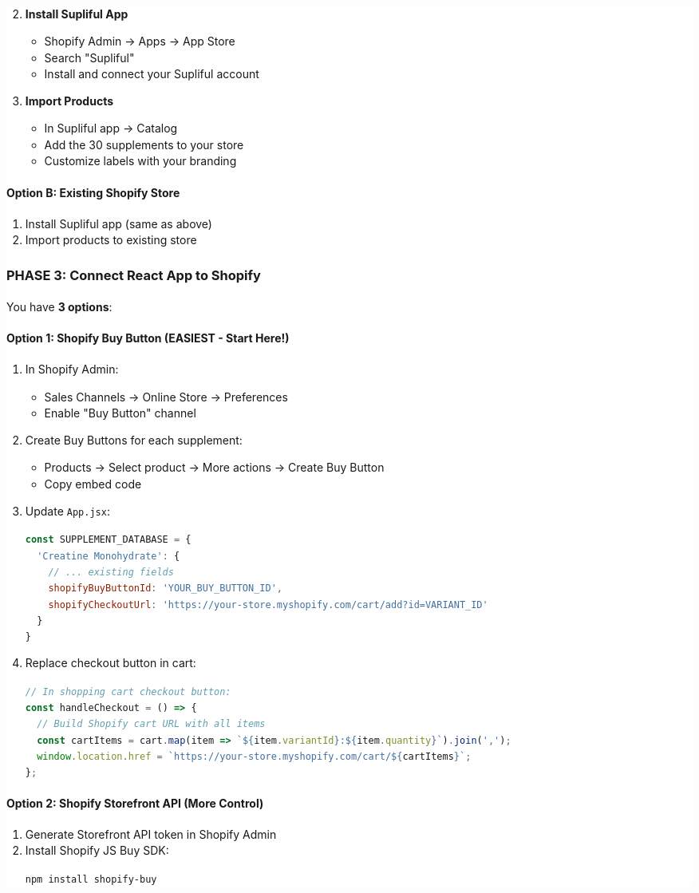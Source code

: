 2. **Install Supliful App**
   - Shopify Admin → Apps → App Store
   - Search "Supliful"
   - Install and connect your Supliful account

3. **Import Products**
   - In Supliful app → Catalog
   - Add the 30 supplements to your store
   - Customize labels with your branding

#### Option B: Existing Shopify Store

1. Install Supliful app (same as above)
2. Import products to existing store

### PHASE 3: Connect React App to Shopify

You have **3 options**:

#### Option 1: Shopify Buy Button (EASIEST - Start Here!)

1. In Shopify Admin:
   - Sales Channels → Online Store → Preferences
   - Enable "Buy Button" channel

2. Create Buy Buttons for each supplement:
   - Products → Select product → More actions → Create Buy Button
   - Copy embed code

3. Update `App.jsx`:
   ```javascript
   const SUPPLEMENT_DATABASE = {
     'Creatine Monohydrate': {
       // ... existing fields
       shopifyBuyButtonId: 'YOUR_BUY_BUTTON_ID',
       shopifyCheckoutUrl: 'https://your-store.myshopify.com/cart/add?id=VARIANT_ID'
     }
   }
   ```

4. Replace checkout button in cart:
   ```javascript
   // In shopping cart checkout button:
   const handleCheckout = () => {
     // Build Shopify cart URL with all items
     const cartItems = cart.map(item => `${item.variantId}:${item.quantity}`).join(',');
     window.location.href = `https://your-store.myshopify.com/cart/${cartItems}`;
   };
   ```

#### Option 2: Shopify Storefront API (More Control)

1. Generate Storefront API token in Shopify Admin
2. Install Shopify JS Buy SDK:
   ```bash
   npm install shopify-buy
   ```
